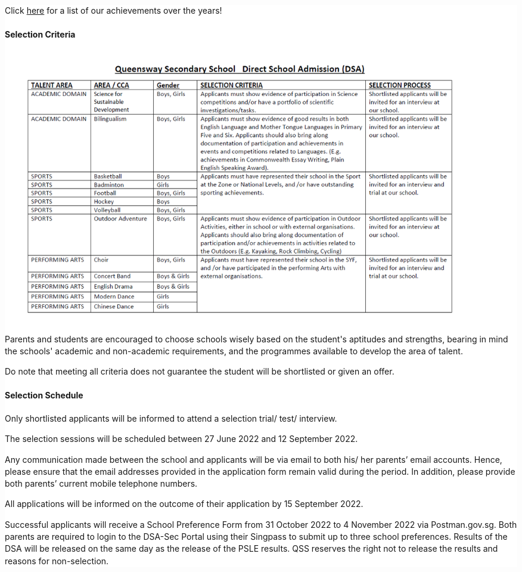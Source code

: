 Click [here](https://staging.du62j8uucogi5.amplifyapp.com/useful-links/Prospective-Student/school-achievements-2022/) for a list of our achievements over the years!

#### Selection Criteria

<img src="/images/dsa2.png" style="width:90%">

Parents and students are encouraged to choose schools wisely based on the student's aptitudes and strengths, bearing in mind the schools' academic and non-academic requirements, and the programmes available to develop the area of talent.  

Do note that meeting all criteria does not guarantee the student will be shortlisted or given an offer.

#### Selection Schedule

Only shortlisted applicants will be informed to attend a selection trial/ test/ interview.

The selection sessions will be scheduled between 27 June 2022 and 12 September 2022.

Any communication made between the school and applicants will be via email to both his/ her parents’ email accounts. Hence, please ensure that the email addresses provided in the application form remain valid during the period. In addition, please provide both parents’ current mobile telephone numbers.

All applications will be informed on the outcome of their application by 15 September 2022.

Successful applicants will receive a School Preference Form from 31 October 2022 to 4 November 2022 via Postman.gov.sg. Both parents are required to login to the DSA-Sec Portal using their Singpass to submit up to three school preferences. Results of the DSA will be released on the same day as the release of the PSLE results. QSS reserves the right not to release the results and reasons for non-selection.
